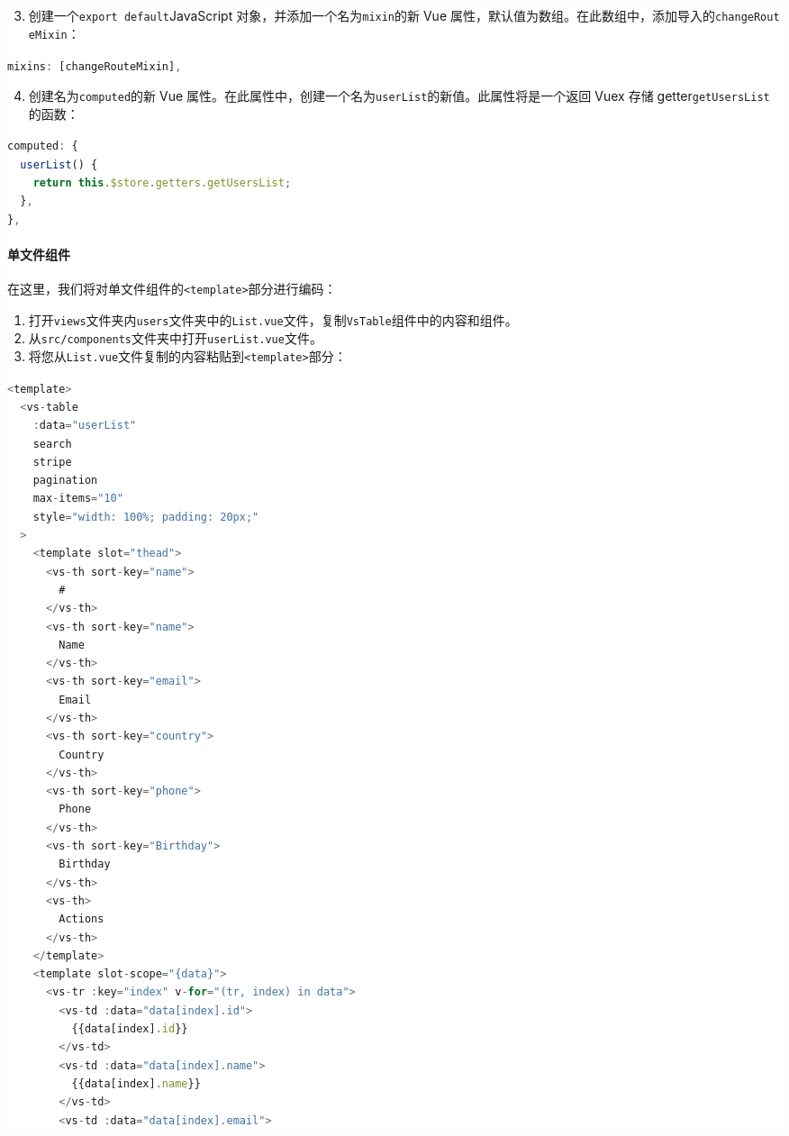 3.  创建一个`export default`JavaScript 对象，并添加一个名为`mixin`的新 Vue 属性，默认值为数组。在此数组中，添加导入的`changeRouteMixin`：

```js
mixins: [changeRouteMixin],
```

4.  创建名为`computed`的新 Vue 属性。在此属性中，创建一个名为`userList`的新值。此属性将是一个返回 Vuex 存储 getter`getUsersList`的函数：

```js
computed: {
  userList() {
    return this.$store.getters.getUsersList;
  },
},

```

#### 单文件组件<template></template>

在这里，我们将对单文件组件的`<template>`部分进行编码：

1.  打开`views`文件夹内`users`文件夹中的`List.vue`文件，复制`VsTable`组件中的内容和组件。
2.  从`src/components`文件夹中打开`userList.vue`文件。
3.  将您从`List.vue`文件复制的内容粘贴到`<template>`部分：

```js
<template>
  <vs-table
    :data="userList"
    search
    stripe
    pagination
    max-items="10"
    style="width: 100%; padding: 20px;"
  >
    <template slot="thead">
      <vs-th sort-key="name">
        #
      </vs-th>
      <vs-th sort-key="name">
        Name
      </vs-th>
      <vs-th sort-key="email">
        Email
      </vs-th>
      <vs-th sort-key="country">
        Country
      </vs-th>
      <vs-th sort-key="phone">
        Phone
      </vs-th>
      <vs-th sort-key="Birthday">
        Birthday
      </vs-th>
      <vs-th>
        Actions
      </vs-th>
    </template>
    <template slot-scope="{data}">
      <vs-tr :key="index" v-for="(tr, index) in data">
        <vs-td :data="data[index].id">
          {{data[index].id}}
        </vs-td>
        <vs-td :data="data[index].name">
          {{data[index].name}}
        </vs-td>
        <vs-td :data="data[index].email">
```

  [MT.LOADING]: setLoading,
  [MT.ERROR]: setError,
  [MT.SET_USER_LIST]: setUserList,
  [MT.SET_USER_DATA]: setUserData,
  [MT.UPDATE_USER]: updateUser,
  [MT.REMOVE_USER]: removeUser,